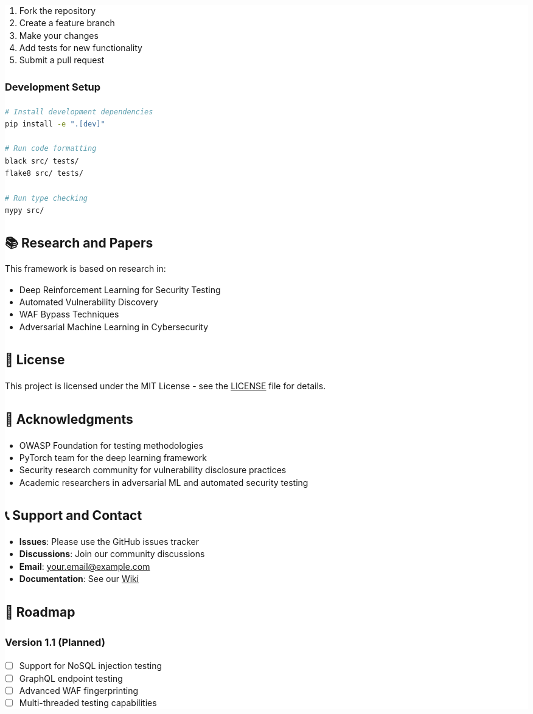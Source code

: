 1. Fork the repository
2. Create a feature branch
3. Make your changes
4. Add tests for new functionality
5. Submit a pull request

### Development Setup
```bash
# Install development dependencies
pip install -e ".[dev]"

# Run code formatting
black src/ tests/
flake8 src/ tests/

# Run type checking
mypy src/
```

## 📚 Research and Papers

This framework is based on research in:
- Deep Reinforcement Learning for Security Testing
- Automated Vulnerability Discovery
- WAF Bypass Techniques
- Adversarial Machine Learning in Cybersecurity

## 📄 License

This project is licensed under the MIT License - see the [LICENSE](LICENSE) file for details.

## 🙏 Acknowledgments

- OWASP Foundation for testing methodologies
- PyTorch team for the deep learning framework
- Security research community for vulnerability disclosure practices
- Academic researchers in adversarial ML and automated security testing

## 📞 Support and Contact

- **Issues**: Please use the GitHub issues tracker
- **Discussions**: Join our community discussions
- **Email**: your.email@example.com
- **Documentation**: See our [Wiki](https://github.com/yourusername/sqli-rl-with-waf/wiki)

## 🔮 Roadmap

### Version 1.1 (Planned)
- [ ] Support for NoSQL injection testing
- [ ] GraphQL endpoint testing
- [ ] Advanced WAF fingerprinting
- [ ] Multi-threaded testing capabilities
